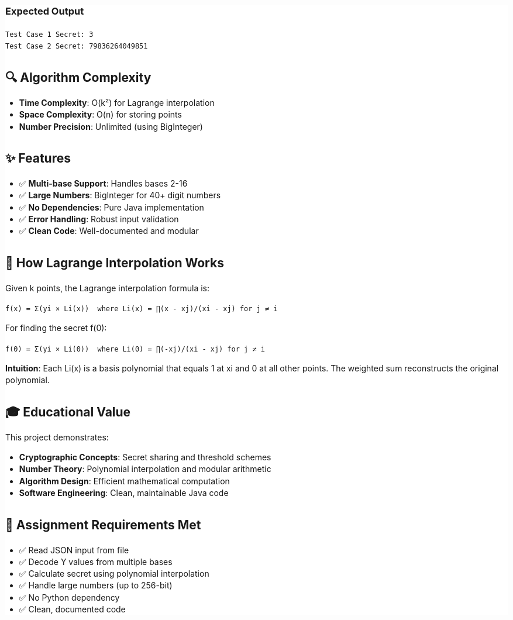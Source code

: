 ### Expected Output
```
Test Case 1 Secret: 3
Test Case 2 Secret: 79836264049851
```

## 🔍 Algorithm Complexity

- **Time Complexity**: O(k²) for Lagrange interpolation
- **Space Complexity**: O(n) for storing points
- **Number Precision**: Unlimited (using BigInteger)

## ✨ Features

- ✅ **Multi-base Support**: Handles bases 2-16
- ✅ **Large Numbers**: BigInteger for 40+ digit numbers  
- ✅ **No Dependencies**: Pure Java implementation
- ✅ **Error Handling**: Robust input validation
- ✅ **Clean Code**: Well-documented and modular

## 🤔 How Lagrange Interpolation Works

Given k points, the Lagrange interpolation formula is:

```
f(x) = Σ(yi × Li(x))  where Li(x) = ∏(x - xj)/(xi - xj) for j ≠ i
```

For finding the secret f(0):
```
f(0) = Σ(yi × Li(0))  where Li(0) = ∏(-xj)/(xi - xj) for j ≠ i
```

**Intuition**: Each Li(x) is a basis polynomial that equals 1 at xi and 0 at all other points. The weighted sum reconstructs the original polynomial.

## 🎓 Educational Value

This project demonstrates:
- **Cryptographic Concepts**: Secret sharing and threshold schemes
- **Number Theory**: Polynomial interpolation and modular arithmetic
- **Algorithm Design**: Efficient mathematical computation
- **Software Engineering**: Clean, maintainable Java code

## 📝 Assignment Requirements Met

- ✅ Read JSON input from file
- ✅ Decode Y values from multiple bases
- ✅ Calculate secret using polynomial interpolation
- ✅ Handle large numbers (up to 256-bit)
- ✅ No Python dependency
- ✅ Clean, documented code
